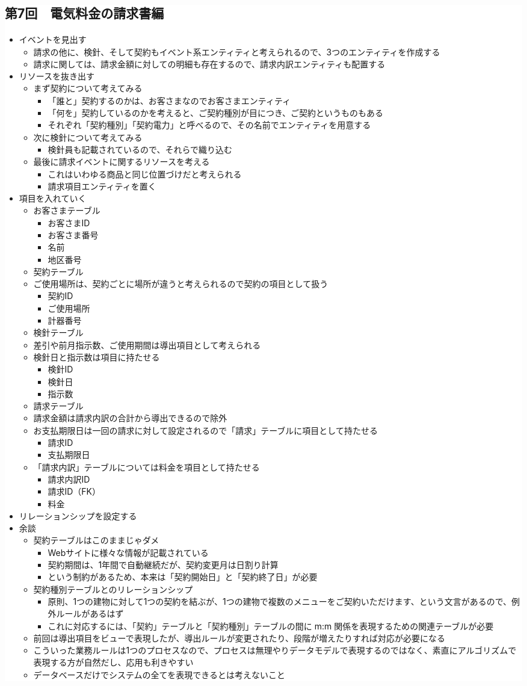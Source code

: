 ## 第7回　電気料金の請求書編

* イベントを見出す
    * 請求の他に、検針、そして契約もイベント系エンティティと考えられるので、3つのエンティティを作成する
    * 請求に関しては、請求金額に対しての明細も存在するので、請求内訳エンティティも配置する
* リソースを抜き出す
    * まず契約について考えてみる
        * 「誰と」契約するのかは、お客さまなのでお客さまエンティティ
        * 「何を」契約しているのかを考えると、ご契約種別が目につき、ご契約というものもある
        * それぞれ「契約種別」「契約電力」と呼べるので、その名前でエンティティを用意する
    * 次に検針について考えてみる
        * 検針員も記載されているので、それらで織り込む
    * 最後に請求イベントに関するリソースを考える
        * これはいわゆる商品と同じ位置づけだと考えられる
        * 請求項目エンティティを置く
* 項目を入れていく
    * お客さまテーブル
        * お客さまID
        * お客さま番号
        * 名前
        * 地区番号
    * 契約テーブル
    * ご使用場所は、契約ごとに場所が違うと考えられるので契約の項目として扱う
        * 契約ID
        * ご使用場所
        * 計器番号
    * 検針テーブル
    * 差引や前月指示数、ご使用期間は導出項目として考えられる
    * 検針日と指示数は項目に持たせる
        * 検針ID
        * 検針日
        * 指示数
    * 請求テーブル
    * 請求金額は請求内訳の合計から導出できるので除外
    * お支払期限日は一回の請求に対して設定されるので「請求」テーブルに項目として持たせる
        * 請求ID
        * 支払期限日
    * 「請求内訳」テーブルについては料金を項目として持たせる
        * 請求内訳ID
        * 請求ID（FK）
        * 料金
* リレーションシップを設定する
* 余談
    * 契約テーブルはこのままじゃダメ
        * Webサイトに様々な情報が記載されている
        * 契約期間は、1年間で自動継続だが、契約変更月は日割り計算
        * という制約があるため、本来は「契約開始日」と「契約終了日」が必要
    * 契約種別テーブルとのリレーションシップ
        * 原則、1つの建物に対して1つの契約を結ぶが、1つの建物で複数のメニューをご契約いただけます、という文言があるので、例外ルールがあるはず
        * これに対応するには、「契約」テーブルと「契約種別」テーブルの間に m:m 関係を表現するための関連テーブルが必要
    * 前回は導出項目をビューで表現したが、導出ルールが変更されたり、段階が増えたりすれば対応が必要になる
    * こういった業務ルールは1つのプロセスなので、プロセスは無理やりデータモデルで表現するのではなく、素直にアルゴリズムで表現する方が自然だし、応用も利きやすい
    * データベースだけでシステムの全てを表現できるとは考えないこと
